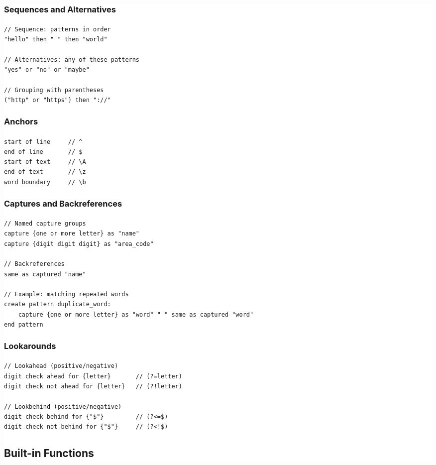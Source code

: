 ### Sequences and Alternatives

```wfl
// Sequence: patterns in order
"hello" then " " then "world"

// Alternatives: any of these patterns
"yes" or "no" or "maybe"

// Grouping with parentheses
("http" or "https") then "://"
```

### Anchors

```wfl
start of line     // ^
end of line       // $
start of text     // \A
end of text       // \z
word boundary     // \b
```

### Captures and Backreferences

```wfl
// Named capture groups
capture {one or more letter} as "name"
capture {digit digit digit} as "area_code"

// Backreferences
same as captured "name"

// Example: matching repeated words
create pattern duplicate_word:
    capture {one or more letter} as "word" " " same as captured "word"
end pattern
```

### Lookarounds

```wfl
// Lookahead (positive/negative)
digit check ahead for {letter}       // (?=letter) 
digit check not ahead for {letter}   // (?!letter)

// Lookbehind (positive/negative)  
digit check behind for {"$"}         // (?<=$)
digit check not behind for {"$"}     // (?<!$)
```

## Built-in Functions
